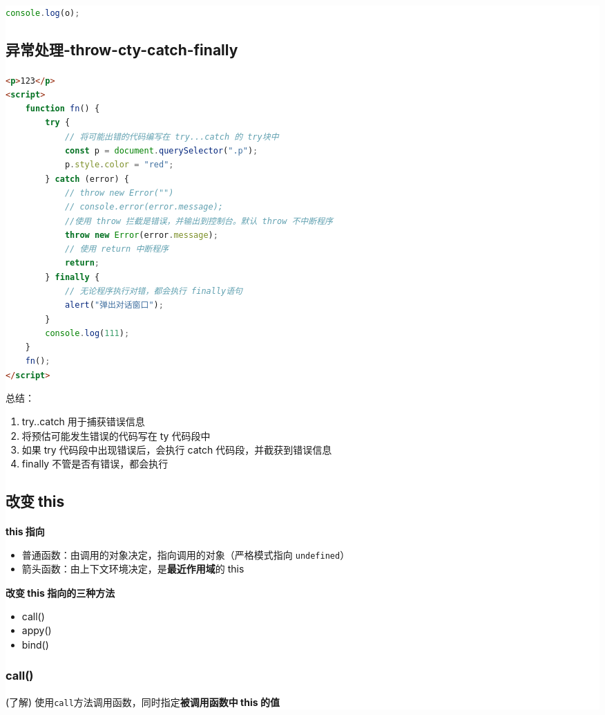 ```javascript
console.log(o);
```

## 异常处理-throw-cty-catch-finally

```html
<p>123</p>
<script>
	function fn() {
		try {
			// 将可能出错的代码编写在 try...catch 的 try块中
			const p = document.querySelector(".p");
			p.style.color = "red";
		} catch (error) {
			// throw new Error("")
			// console.error(error.message);
			//使用 throw 拦截是错误，并输出到控制台。默认 throw 不中断程序
			throw new Error(error.message);
			// 使用 return 中断程序
			return;
		} finally {
			// 无论程序执行对错，都会执行 finally语句
			alert("弹出对话窗口");
		}
		console.log(111);
	}
	fn();
</script>
```

总结：

1. try..catch 用于捕获错误信息
2. 将预估可能发生错误的代码写在 ty 代码段中
3. 如果 try 代码段中出现错误后，会执行 catch 代码段，并截获到错误信息
4. finally 不管是否有错误，都会执行

## 改变 this

**this 指向**

- 普通函数：由调用的对象决定，指向调用的对象（严格模式指向 `undefined`）
- 箭头函数：由上下文环境决定，是**最近作用域**的 this

**改变 this 指向的三种方法**

- call()
- appy()
- bind()

### call()

(了解) 使用`call`方法调用函数，同时指定**被调用函数中 this 的值**
